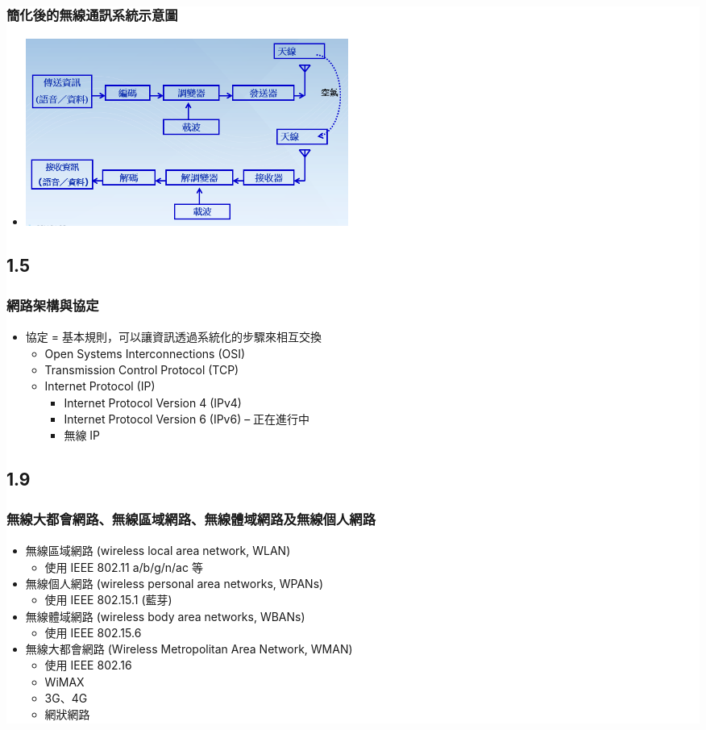 ### 簡化後的無線通訊系統示意圖
- <img src="Ch 1\12.PNG" width="400px" /><br>

## 1.5
### 網路架構與協定
- 協定 = 基本規則，可以讓資訊透過系統化的步驟來相互交換
    - Open Systems Interconnections (OSI)
    - Transmission Control Protocol (TCP)
    - Internet Protocol (IP) 
        - Internet Protocol Version 4 (IPv4)
        - Internet Protocol Version 6 (IPv6) – 正在進行中
        - 無線 IP

## 1.9 
### 無線大都會網路、無線區域網路、無線體域網路及無線個人網路
- 無線區域網路 (wireless local area network, WLAN)
    - 使用 IEEE 802.11 a/b/g/n/ac 等
- 無線個人網路 (wireless personal area networks, WPANs) 
    - 使用 IEEE 802.15.1 (藍芽) 
- 無線體域網路 (wireless body area networks, WBANs)
    - 使用 IEEE 802.15.6
- 無線大都會網路 (Wireless Metropolitan Area Network, WMAN)
    - 使用 IEEE 802.16
    - WiMAX
    - 3G、4G
    - 網狀網路
